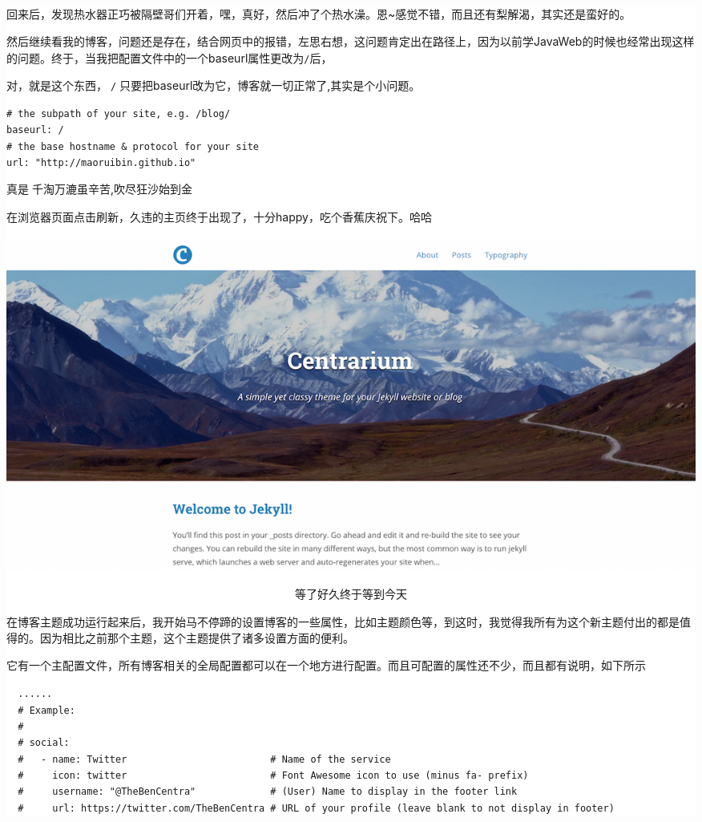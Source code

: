   回来后，发现热水器正巧被隔壁哥们开着，嘿，真好，然后冲了个热水澡。恩~感觉不错，而且还有梨解渴，其实还是蛮好的。
  
  然后继续看我的博客，问题还是存在，结合网页中的报错，左思右想，这问题肯定出在路径上，因为以前学JavaWeb的时候也经常出现这样的问题。终于，当我把配置文件中的一个baseurl属性更改为`/`后，
  
  对，就是这个东西， `/` 只要把baseurl改为它，博客就一切正常了,其实是个小问题。
  
    # the subpath of your site, e.g. /blog/
    baseurl: /
    # the base hostname & protocol for your site
    url: "http://maoruibin.github.io"
  
  真是 千淘万漉虽辛苦,吹尽狂沙始到金 
  
  在浏览器页面点击刷新，久违的主页终于出现了，十分happy，吃个香蕉庆祝下。哈哈
  <br><br>
  ![1024_suc](/assets/1024_suc.png "usage")
  <p style="text-align:center">等了好久终于等到今天</p>
  在博客主题成功运行起来后，我开始马不停蹄的设置博客的一些属性，比如主题颜色等，到这时，我觉得我所有为这个新主题付出的都是值得的。因为相比之前那个主题，这个主题提供了诸多设置方面的便利。
  
  它有一个主配置文件，所有博客相关的全局配置都可以在一个地方进行配置。而且可配置的属性还不少，而且都有说明，如下所示
  
      ......
      # Example:
      # 
      # social:
      #   - name: Twitter                         # Name of the service
      #     icon: twitter                         # Font Awesome icon to use (minus fa- prefix)
      #     username: "@TheBenCentra"             # (User) Name to display in the footer link
      #     url: https://twitter.com/TheBenCentra # URL of your profile (leave blank to not display in footer)